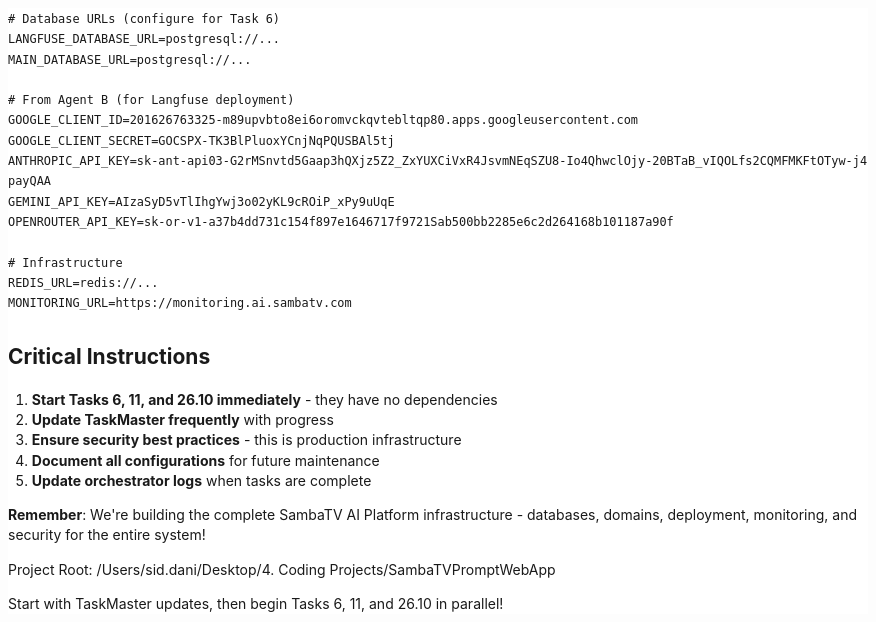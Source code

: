 ```env
# Database URLs (configure for Task 6)
LANGFUSE_DATABASE_URL=postgresql://...
MAIN_DATABASE_URL=postgresql://...

# From Agent B (for Langfuse deployment)
GOOGLE_CLIENT_ID=201626763325-m89upvbto8ei6oromvckqvtebltqp80.apps.googleusercontent.com
GOOGLE_CLIENT_SECRET=GOCSPX-TK3BlPluoxYCnjNqPQUSBAl5tj
ANTHROPIC_API_KEY=sk-ant-api03-G2rMSnvtd5Gaap3hQXjz5Z2_ZxYUXCiVxR4JsvmNEqSZU8-Io4QhwclOjy-20BTaB_vIQOLfs2CQMFMKFtOTyw-j4payQAA
GEMINI_API_KEY=AIzaSyD5vTlIhgYwj3o02yKL9cROiP_xPy9uUqE
OPENROUTER_API_KEY=sk-or-v1-a37b4dd731c154f897e1646717f9721Sab500bb2285e6c2d264168b101187a90f

# Infrastructure
REDIS_URL=redis://...
MONITORING_URL=https://monitoring.ai.sambatv.com
```

## Critical Instructions

1. **Start Tasks 6, 11, and 26.10 immediately** - they have no dependencies
2. **Update TaskMaster frequently** with progress
3. **Ensure security best practices** - this is production infrastructure
4. **Document all configurations** for future maintenance
5. **Update orchestrator logs** when tasks are complete

**Remember**: We're building the complete SambaTV AI Platform infrastructure - databases, domains, deployment, monitoring, and security for the entire system!

Project Root: /Users/sid.dani/Desktop/4. Coding Projects/SambaTVPromptWebApp

Start with TaskMaster updates, then begin Tasks 6, 11, and 26.10 in parallel!